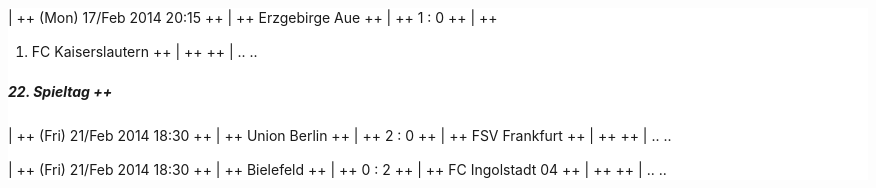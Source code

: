 | ++
(Mon) 17/Feb 2014 20:15  ++
| ++
Erzgebirge Aue  ++
| ++
1 : 0  ++
| ++
1. FC Kaiserslautern   ++
| ++
   ++
|
.. 
..



##### 22. Spieltag ++




| ++
(Fri) 21/Feb 2014 18:30  ++
| ++
Union Berlin  ++
| ++
2 : 0  ++
| ++
FSV Frankfurt   ++
| ++
   ++
|
.. 
..

| ++
(Fri) 21/Feb 2014 18:30  ++
| ++
Bielefeld  ++
| ++
0 : 2  ++
| ++
FC Ingolstadt 04   ++
| ++
   ++
|
.. 
..
